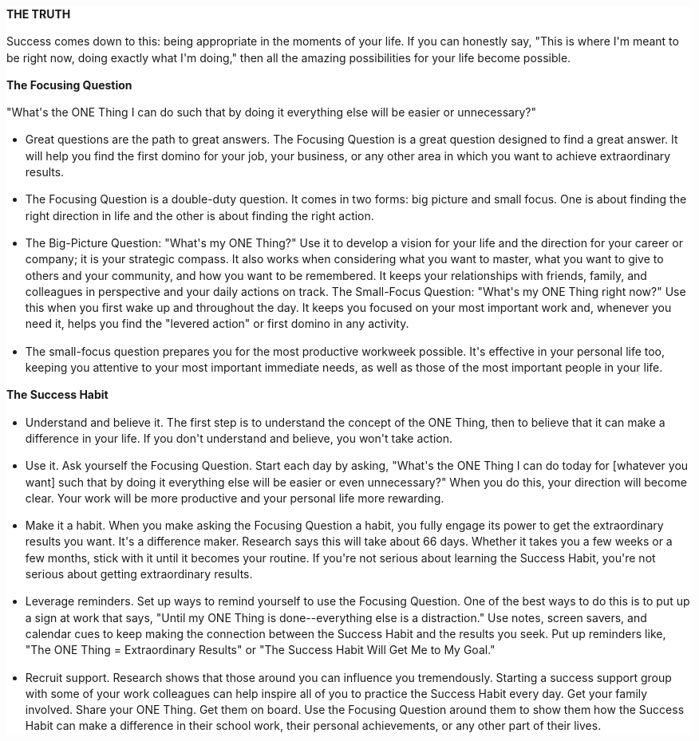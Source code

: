 **THE TRUTH**

Success comes down to this: being appropriate in the moments of your life. If you can honestly say, "This is where I'm meant to be right now, doing exactly what I'm doing," then all the amazing possibilities for your life become possible.

**The Focusing Question**

"What's the ONE Thing I can do such that by doing it everything else will be easier or unnecessary?"

- Great questions are the path to great answers. The Focusing Question is a great question designed to find a great answer. It will help you find the first domino for your job, your business, or any other area in which you want to achieve extraordinary results.

- The Focusing Question is a double-duty question. It comes in two forms: big picture and small focus. One is about finding the right direction in life and the other is about finding the right action.

- The Big-Picture Question: "What's my ONE Thing?" Use it to develop a vision for your life and the direction for your career or company; it is your strategic compass. It also works when considering what you want to master, what you want to give to others and your community, and how you want to be remembered. It keeps your relationships with friends, family, and colleagues in perspective and your daily actions on track. The Small-Focus Question: "What's my ONE Thing right now?" Use this when you first wake up and throughout the day. It keeps you focused on your most important work and, whenever you need it, helps you find the "levered action" or first domino in any activity.

- The small-focus question prepares you for the most productive workweek possible. It's effective in your personal life too, keeping you attentive to your most important immediate needs, as well as those of the most important people in your life.

**The Success Habit**

- Understand and believe it. The first step is to understand the concept of the ONE Thing, then to believe that it can make a difference in your life. If you don't understand and believe, you won't take action.

- Use it. Ask yourself the Focusing Question. Start each day by asking, "What's the ONE Thing I can do today for [whatever you want] such that by doing it everything else will be easier or even unnecessary?" When you do this, your direction will become clear. Your work will be more productive and your personal life more rewarding.

- Make it a habit. When you make asking the Focusing Question a habit, you fully engage its power to get the extraordinary results you want. It's a difference maker. Research says this will take about 66 days. Whether it takes you a few weeks or a few months, stick with it until it becomes your routine. If you're not serious about learning the Success Habit, you're not serious about getting extraordinary results.

- Leverage reminders. Set up ways to remind yourself to use the Focusing Question. One of the best ways to do this is to put up a sign at work that says, "Until my ONE Thing is done--everything else is a distraction." Use notes, screen savers, and calendar cues to keep making the connection between the Success Habit and the results you seek. Put up reminders like, "The ONE Thing = Extraordinary Results" or "The Success Habit Will Get Me to My Goal."

- Recruit support. Research shows that those around you can influence you tremendously. Starting a success support group with some of your work colleagues can help inspire all of you to practice the Success Habit every day. Get your family involved. Share your ONE Thing. Get them on board. Use the Focusing Question around them to show them how the Success Habit can make a difference in their school work, their personal achievements, or any other part of their lives.
